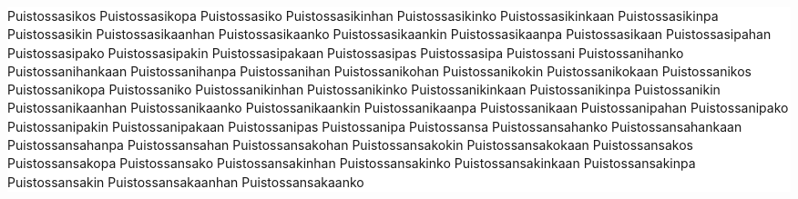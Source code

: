 Puistossasikos
Puistossasikopa
Puistossasiko
Puistossasikinhan
Puistossasikinko
Puistossasikinkaan
Puistossasikinpa
Puistossasikin
Puistossasikaanhan
Puistossasikaanko
Puistossasikaankin
Puistossasikaanpa
Puistossasikaan
Puistossasipahan
Puistossasipako
Puistossasipakin
Puistossasipakaan
Puistossasipas
Puistossasipa
Puistossani
Puistossanihanko
Puistossanihankaan
Puistossanihanpa
Puistossanihan
Puistossanikohan
Puistossanikokin
Puistossanikokaan
Puistossanikos
Puistossanikopa
Puistossaniko
Puistossanikinhan
Puistossanikinko
Puistossanikinkaan
Puistossanikinpa
Puistossanikin
Puistossanikaanhan
Puistossanikaanko
Puistossanikaankin
Puistossanikaanpa
Puistossanikaan
Puistossanipahan
Puistossanipako
Puistossanipakin
Puistossanipakaan
Puistossanipas
Puistossanipa
Puistossansa
Puistossansahanko
Puistossansahankaan
Puistossansahanpa
Puistossansahan
Puistossansakohan
Puistossansakokin
Puistossansakokaan
Puistossansakos
Puistossansakopa
Puistossansako
Puistossansakinhan
Puistossansakinko
Puistossansakinkaan
Puistossansakinpa
Puistossansakin
Puistossansakaanhan
Puistossansakaanko